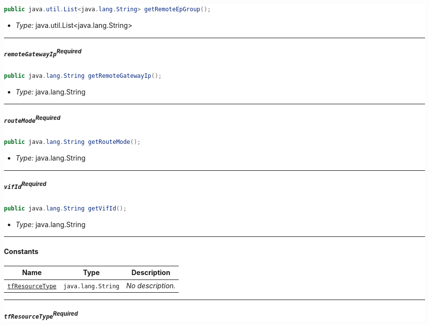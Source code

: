 ```java
public java.util.List<java.lang.String> getRemoteEpGroup();
```

- *Type:* java.util.List<java.lang.String>

---

##### `remoteGatewayIp`<sup>Required</sup> <a name="remoteGatewayIp" id="@cdktf/provider-opentelekomcloud.dcVirtualInterfacePeerV3.DcVirtualInterfacePeerV3.property.remoteGatewayIp"></a>

```java
public java.lang.String getRemoteGatewayIp();
```

- *Type:* java.lang.String

---

##### `routeMode`<sup>Required</sup> <a name="routeMode" id="@cdktf/provider-opentelekomcloud.dcVirtualInterfacePeerV3.DcVirtualInterfacePeerV3.property.routeMode"></a>

```java
public java.lang.String getRouteMode();
```

- *Type:* java.lang.String

---

##### `vifId`<sup>Required</sup> <a name="vifId" id="@cdktf/provider-opentelekomcloud.dcVirtualInterfacePeerV3.DcVirtualInterfacePeerV3.property.vifId"></a>

```java
public java.lang.String getVifId();
```

- *Type:* java.lang.String

---

#### Constants <a name="Constants" id="Constants"></a>

| **Name** | **Type** | **Description** |
| --- | --- | --- |
| <code><a href="#@cdktf/provider-opentelekomcloud.dcVirtualInterfacePeerV3.DcVirtualInterfacePeerV3.property.tfResourceType">tfResourceType</a></code> | <code>java.lang.String</code> | *No description.* |

---

##### `tfResourceType`<sup>Required</sup> <a name="tfResourceType" id="@cdktf/provider-opentelekomcloud.dcVirtualInterfacePeerV3.DcVirtualInterfacePeerV3.property.tfResourceType"></a>
